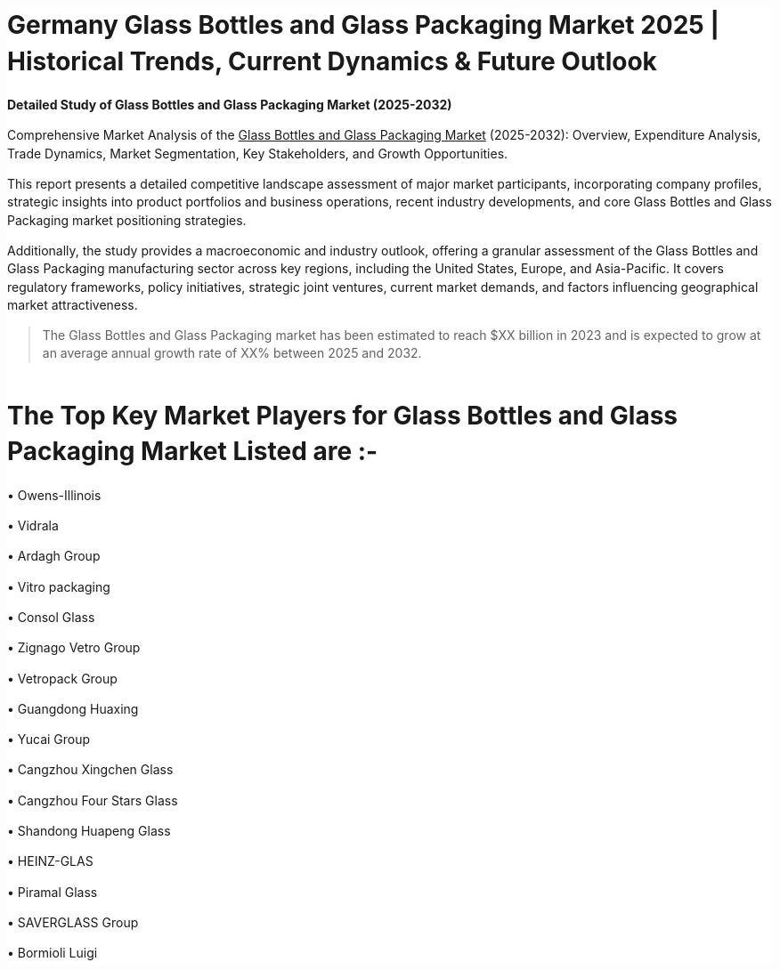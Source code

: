 # Germany Glass Bottles and Glass Packaging Market 2025 | Historical Trends, Current Dynamics & Future Outlook

<strong>Detailed Study of Glass Bottles and Glass Packaging Market (2025-2032)</strong>

Comprehensive Market Analysis of the <a href=https://www.reportsinsights.com/sample/650328>Glass Bottles and Glass Packaging Market</a> (2025-2032): Overview, Expenditure Analysis, Trade Dynamics, Market Segmentation, Key Stakeholders, and Growth Opportunities.

This report presents a detailed competitive landscape assessment of major market participants, incorporating company profiles, strategic insights into product portfolios and business operations, recent industry developments, and core Glass Bottles and Glass Packaging market positioning strategies.

Additionally, the study provides a macroeconomic and industry outlook, offering a granular assessment of the Glass Bottles and Glass Packaging manufacturing sector across key regions, including the United States, Europe, and Asia-Pacific. It covers regulatory frameworks, policy initiatives, strategic joint ventures, current market demands, and factors influencing geographical market attractiveness.

<blockquote class=""article-editor-content__blockquote"">The Glass Bottles and Glass Packaging market has been estimated to reach $XX billion in 2023 and is expected to grow at an average annual growth rate of XX% between 2025 and 2032.</blockquote>

# <strong>The Top Key Market Players for Glass Bottles and Glass Packaging Market Listed are :-</strong> 

• Owens-Illinois

• Vidrala

• Ardagh Group

• Vitro packaging

• Consol Glass

• Zignago Vetro Group

• Vetropack Group

• Guangdong Huaxing

• Yucai Group

• Cangzhou Xingchen Glass

• Cangzhou Four Stars Glass

• Shandong Huapeng Glass

• HEINZ-GLAS

• Piramal Glass

• SAVERGLASS Group

• Bormioli Luigi
